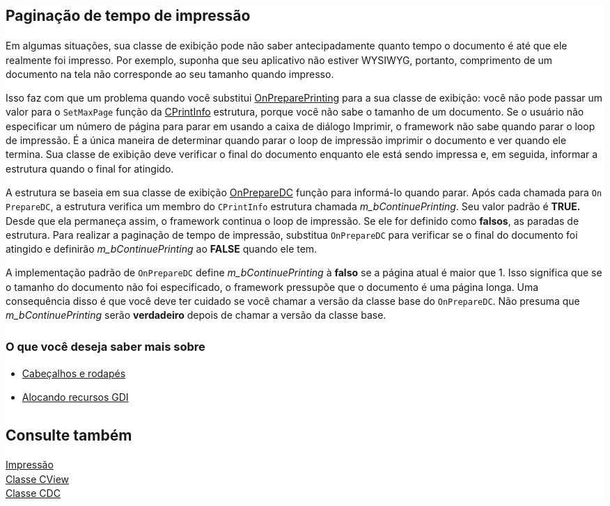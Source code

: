 ##  <a name="_core_print.2d.time_pagination"></a> Paginação de tempo de impressão  
 Em algumas situações, sua classe de exibição pode não saber antecipadamente quanto tempo o documento é até que ele realmente foi impresso. Por exemplo, suponha que seu aplicativo não estiver WYSIWYG, portanto, comprimento de um documento na tela não corresponde ao seu tamanho quando impresso.  
  
 Isso faz com que um problema quando você substitui [OnPreparePrinting](../mfc/reference/cview-class.md#onprepareprinting) para a sua classe de exibição: você não pode passar um valor para o `SetMaxPage` função da [CPrintInfo](../mfc/reference/cprintinfo-structure.md) estrutura, porque você não sabe o tamanho de um documento. Se o usuário não especificar um número de página para parar em usando a caixa de diálogo Imprimir, o framework não sabe quando parar o loop de impressão. É a única maneira de determinar quando parar o loop de impressão imprimir o documento e ver quando ele termina. Sua classe de exibição deve verificar o final do documento enquanto ele está sendo impressa e, em seguida, informar a estrutura quando o final for atingido.  
  
 A estrutura se baseia em sua classe de exibição [OnPrepareDC](../mfc/reference/cview-class.md#onpreparedc) função para informá-lo quando parar. Após cada chamada para `OnPrepareDC`, a estrutura verifica um membro do `CPrintInfo` estrutura chamada *m_bContinuePrinting*. Seu valor padrão é **TRUE.** Desde que ela permaneça assim, o framework continua o loop de impressão. Se ele for definido como **falsos**, as paradas de estrutura. Para realizar a paginação de tempo de impressão, substitua `OnPrepareDC` para verificar se o final do documento foi atingido e definirão *m_bContinuePrinting* ao **FALSE** quando ele tem.  
  
 A implementação padrão de `OnPrepareDC` define *m_bContinuePrinting* à **falso** se a página atual é maior que 1. Isso significa que se o tamanho do documento não foi especificado, o framework pressupõe que o documento é uma página longa. Uma consequência disso é que você deve ter cuidado se você chamar a versão da classe base do `OnPrepareDC`. Não presuma que *m_bContinuePrinting* serão **verdadeiro** depois de chamar a versão da classe base.  
  
### <a name="what-do-you-want-to-know-more-about"></a>O que você deseja saber mais sobre  
  
-   [Cabeçalhos e rodapés](../mfc/headers-and-footers.md)  
  
-   [Alocando recursos GDI](../mfc/allocating-gdi-resources.md)  
  
## <a name="see-also"></a>Consulte também  
 [Impressão](../mfc/printing.md)   
 [Classe CView](../mfc/reference/cview-class.md)   
 [Classe CDC](../mfc/reference/cdc-class.md)